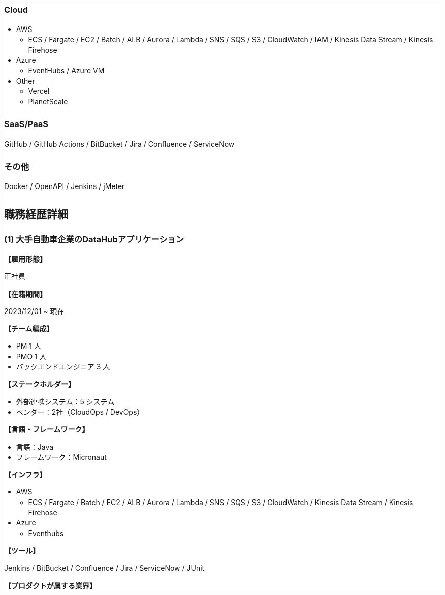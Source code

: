 ### Cloud
- AWS
  - ECS / Fargate / EC2 / Batch / ALB / Aurora / Lambda / SNS / SQS / S3 / CloudWatch / IAM / Kinesis Data Stream / Kinesis Firehose
- Azure
  - EventHubs / Azure VM
- Other
  - Vercel
  - PlanetScale

### SaaS/PaaS

GitHub / GitHub Actions / BitBucket / Jira / Confluence / ServiceNow

### その他

Docker / OpenAPI / Jenkins / jMeter

## 職務経歴詳細

### (1) 大手自動車企業のDataHubアプリケーション
**【雇用形態】**

正社員

**【在籍期間】**

2023/12/01 ~ 現在

**【チーム編成】**
- PM 1 人
- PMO 1 人
- バックエンドエンジニア 3 人

**【ステークホルダー】**
- 外部連携システム：5 システム
- ベンダー：2社（CloudOps / DevOps）

**【言語・フレームワーク】**
- 言語：Java
- フレームワーク：Micronaut

**【インフラ】**
- AWS
  - ECS / Fargate / Batch / EC2 / ALB / Aurora / Lambda / SNS / SQS / S3 / CloudWatch / Kinesis Data Stream / Kinesis Firehose
- Azure
  - Eventhubs

**【ツール】**

Jenkins / BitBucket / Confluence / Jira / ServiceNow / JUnit

**【プロダクトが属する業界】**
